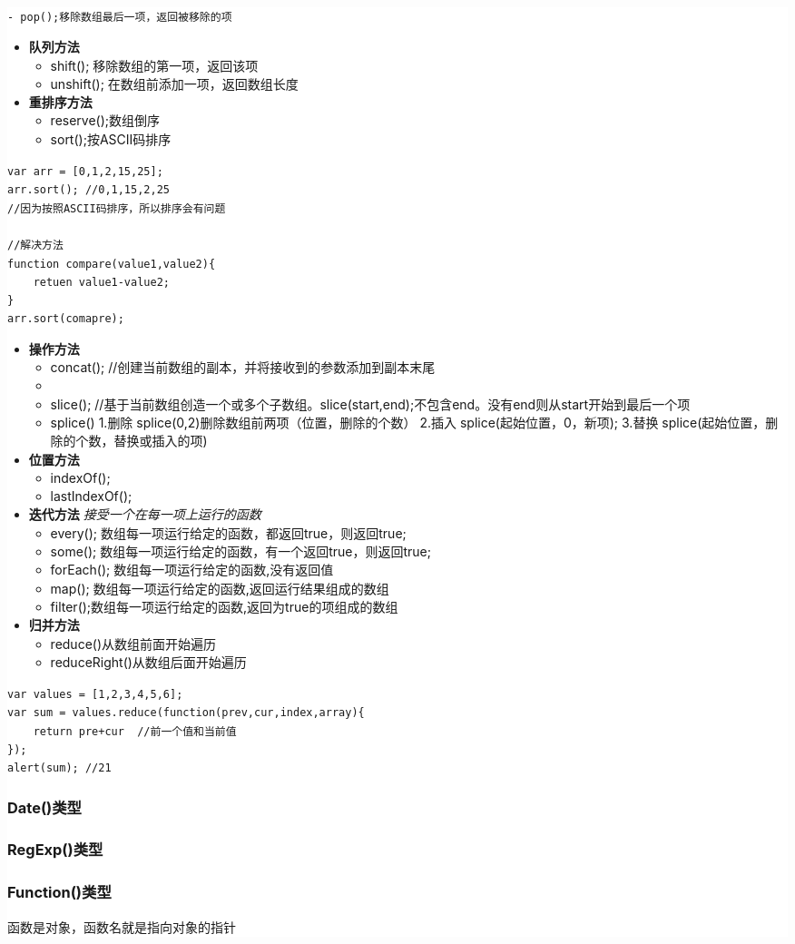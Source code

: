     - pop();移除数组最后一项，返回被移除的项
- **队列方法**
    - shift(); 移除数组的第一项，返回该项
    - unshift(); 在数组前添加一项，返回数组长度
- **重排序方法**
    - reserve();数组倒序
    - sort();按ASCII码排序
```
var arr = [0,1,2,15,25];
arr.sort(); //0,1,15,2,25 
//因为按照ASCII码排序，所以排序会有问题

//解决方法
function compare(value1,value2){
    retuen value1-value2;
}
arr.sort(comapre);
```
- **操作方法**
    - concat(); //创建当前数组的副本，并将接收到的参数添加到副本末尾
    - 
    - slice(); //基于当前数组创造一个或多个子数组。slice(start,end);不包含end。没有end则从start开始到最后一个项
    - splice()
        1.删除 splice(0,2)删除数组前两项（位置，删除的个数）
        2.插入 splice(起始位置，0，新项);
        3.替换 splice(起始位置，删除的个数，替换或插入的项)
- **位置方法**
    - indexOf();
    - lastIndexOf();
- **迭代方法**  *接受一个在每一项上运行的函数*
    - every(); 数组每一项运行给定的函数，都返回true，则返回true;
    - some(); 数组每一项运行给定的函数，有一个返回true，则返回true;
    - forEach(); 数组每一项运行给定的函数,没有返回值
    - map(); 数组每一项运行给定的函数,返回运行结果组成的数组
    - filter();数组每一项运行给定的函数,返回为true的项组成的数组
- **归并方法**
    - reduce()从数组前面开始遍历
    - reduceRight()从数组后面开始遍历
```
var values = [1,2,3,4,5,6];
var sum = values.reduce(function(prev,cur,index,array){ 
    return pre+cur  //前一个值和当前值
});
alert(sum); //21
```
### Date()类型
### RegExp()类型
### Function()类型
函数是对象，函数名就是指向对象的指针
